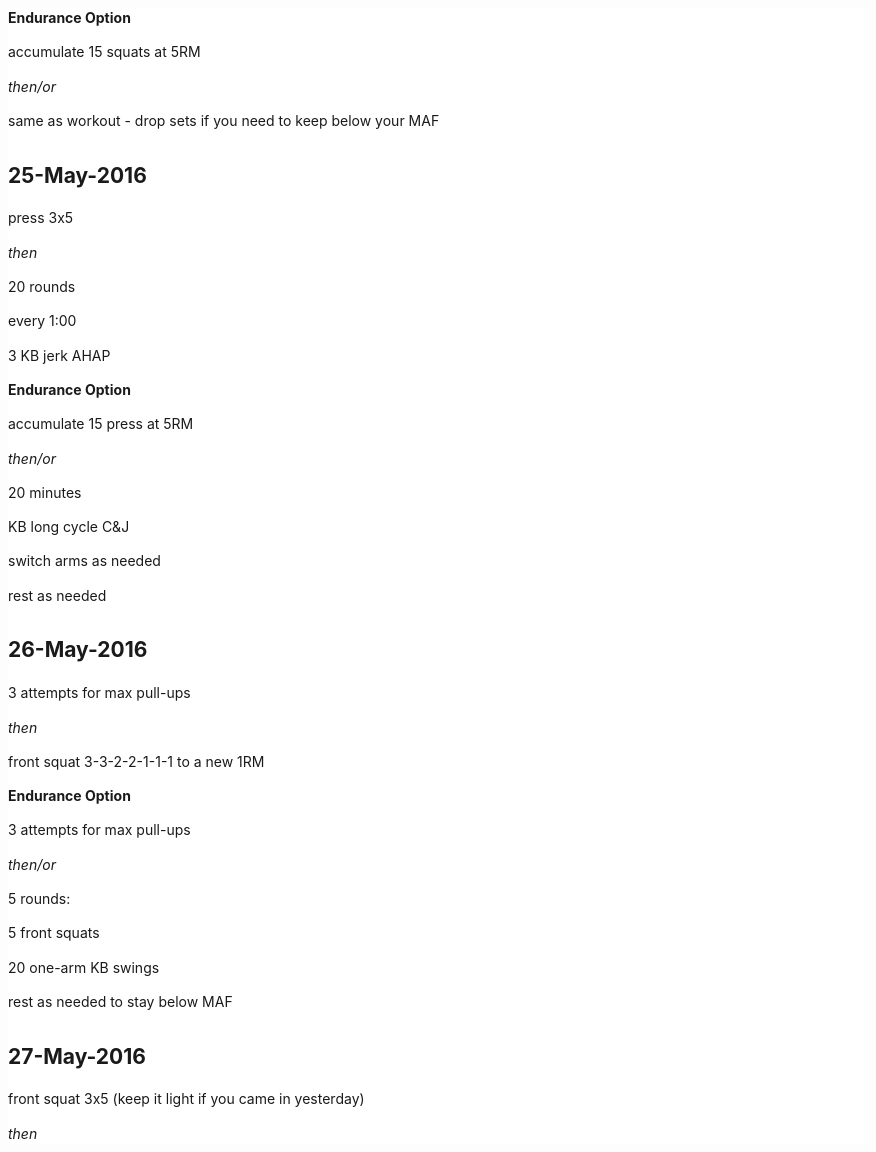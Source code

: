 **Endurance Option**

accumulate 15 squats at 5RM

*then/or*

same as workout - drop sets if you need to keep below your MAF

## 25-May-2016

press 3x5

*then*

20 rounds

every 1:00

3 KB jerk AHAP

**Endurance Option**

accumulate 15 press at 5RM

*then/or*

20 minutes

KB long cycle C&J

switch arms as needed

rest as needed

## 26-May-2016

3 attempts for max pull-ups

*then*

front squat 3-3-2-2-1-1-1 to a new 1RM

**Endurance Option**

3 attempts for max pull-ups

*then/or*

5 rounds:

5 front squats

20 one-arm KB swings

rest as needed to stay below MAF

## 27-May-2016

front squat 3x5 (keep it light if you came in yesterday)

*then*
